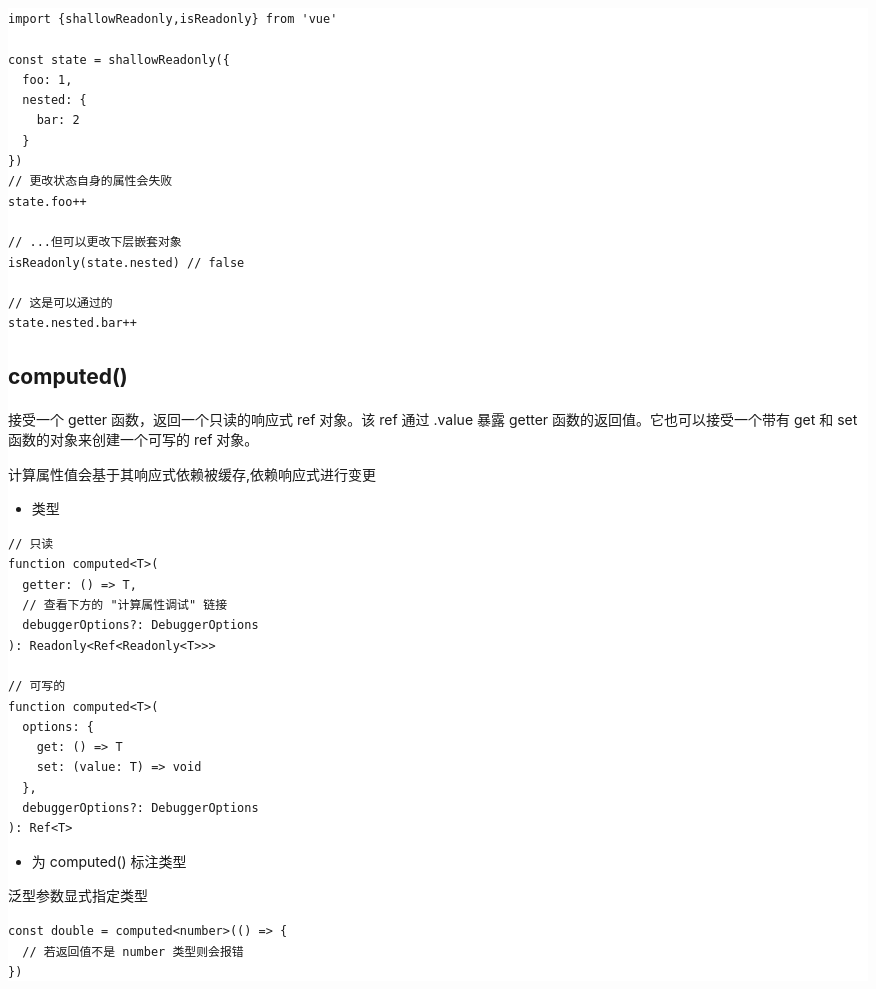 ```js:no-line-numbers
import {shallowReadonly,isReadonly} from 'vue'

const state = shallowReadonly({
  foo: 1,
  nested: {
    bar: 2
  }
})
// 更改状态自身的属性会失败
state.foo++

// ...但可以更改下层嵌套对象
isReadonly(state.nested) // false

// 这是可以通过的
state.nested.bar++
```

## computed()

接受一个 getter 函数，返回一个只读的响应式 ref 对象。该 ref 通过 .value 暴露 getter 函数的返回值。它也可以接受一个带有 get 和 set 函数的对象来创建一个可写的 ref 对象。

计算属性值会基于其响应式依赖被缓存,依赖响应式进行变更

- 类型

```js:no-line-numbers
// 只读
function computed<T>(
  getter: () => T,
  // 查看下方的 "计算属性调试" 链接
  debuggerOptions?: DebuggerOptions
): Readonly<Ref<Readonly<T>>>

// 可写的
function computed<T>(
  options: {
    get: () => T
    set: (value: T) => void
  },
  debuggerOptions?: DebuggerOptions
): Ref<T>
```

- 为 computed() 标注类型

泛型参数显式指定类型

```js:no-line-numbers
const double = computed<number>(() => {
  // 若返回值不是 number 类型则会报错
})
```
